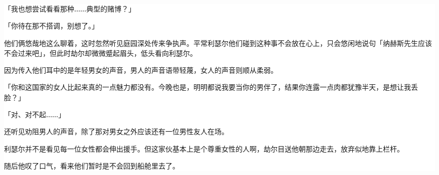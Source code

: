 「我也想尝试看看那种……典型的赌博？」

「你待在那不搭调，别想了。」

他们俩悠哉地这么聊着，这时忽然听见庭园深处传来争执声。平常利瑟尔他们碰到这种事不会放在心上，只会悠闲地说句「纳赫斯先生应该不会过来吧」，但此时劫尔却微微蹙起眉头，低头看向利瑟尔。

因为传入他们耳中的是年轻男女的声音，男人的声音语带轻蔑，女人的声音则顺从柔弱。

「你和这国家的女人比起来真的一点魅力都没有。今晚也是，明明都说我要当你的男伴了，结果你连露一点肉都犹豫半天，是想让我丢脸？」

「对、对不起……」

还听见劝阻男人的声音，除了那对男女之外应该还有一位男性友人在场。

利瑟尔并不是看见每一位女性都会伸出援手。但这家伙基本上是个尊重女性的人啊，劫尔目送他朝那边走去，放弃似地靠上栏杆。

随后他叹了口气，看来他们暂时是不会回到船舱里去了。

